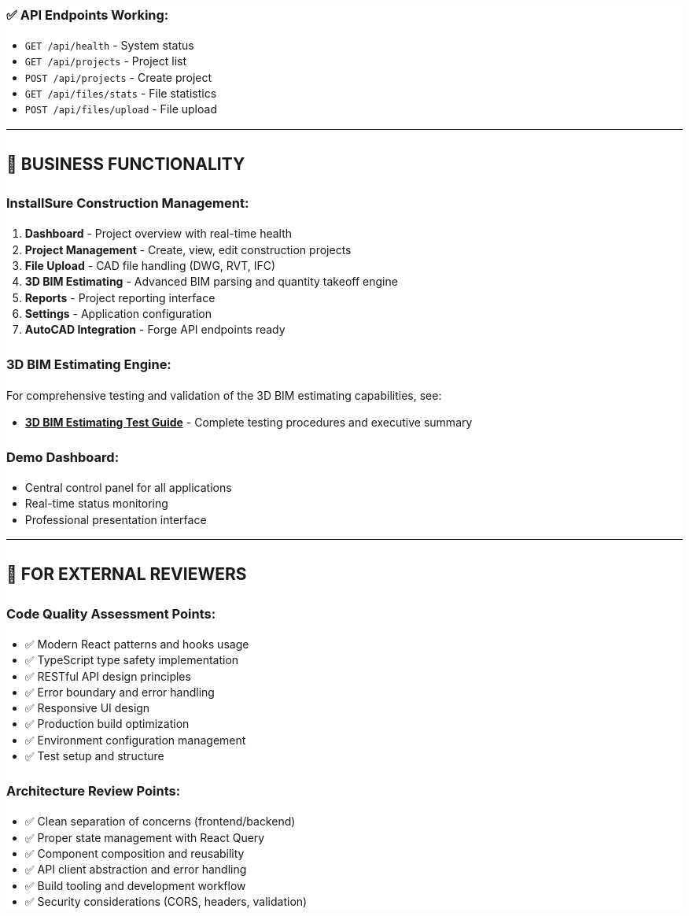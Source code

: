 ### **✅ API Endpoints Working:**
- `GET /api/health` - System status
- `GET /api/projects` - Project list  
- `POST /api/projects` - Create project
- `GET /api/files/stats` - File statistics
- `POST /api/files/upload` - File upload

---

## 💼 **BUSINESS FUNCTIONALITY**

### **InstallSure Construction Management:**
1. **Dashboard** - Project overview with real-time health
2. **Project Management** - Create, view, edit construction projects  
3. **File Upload** - CAD file handling (DWG, RVT, IFC)
4. **3D BIM Estimating** - Advanced BIM parsing and quantity takeoff engine
5. **Reports** - Project reporting interface
6. **Settings** - Application configuration
7. **AutoCAD Integration** - Forge API endpoints ready

### **3D BIM Estimating Engine:**
For comprehensive testing and validation of the 3D BIM estimating capabilities, see:
- **[3D BIM Estimating Test Guide](documentation/3D_BIM_ESTIMATING_TEST_GUIDE.md)** - Complete testing procedures and executive summary

### **Demo Dashboard:**
- Central control panel for all applications
- Real-time status monitoring
- Professional presentation interface

---

## 🔧 **FOR EXTERNAL REVIEWERS**

### **Code Quality Assessment Points:**
- ✅ Modern React patterns and hooks usage
- ✅ TypeScript type safety implementation
- ✅ RESTful API design principles  
- ✅ Error boundary and error handling
- ✅ Responsive UI design
- ✅ Production build optimization
- ✅ Environment configuration management
- ✅ Test setup and structure

### **Architecture Review Points:**
- ✅ Clean separation of concerns (frontend/backend)
- ✅ Proper state management with React Query
- ✅ Component composition and reusability
- ✅ API client abstraction and error handling
- ✅ Build tooling and development workflow
- ✅ Security considerations (CORS, headers, validation)
